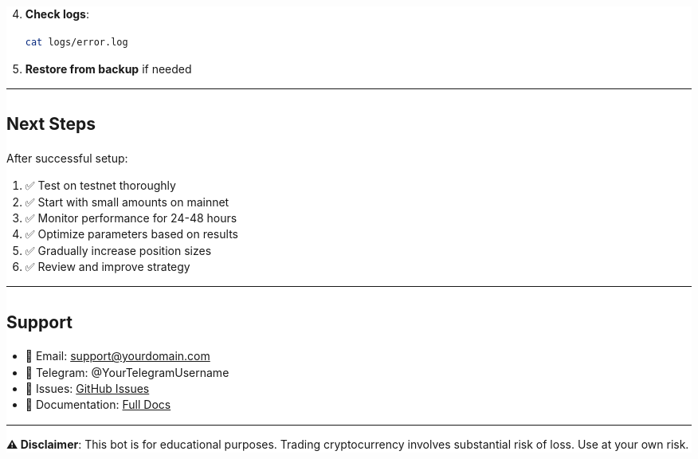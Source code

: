 4. **Check logs**:
   ```bash
   cat logs/error.log
   ```

5. **Restore from backup** if needed

---

## Next Steps

After successful setup:

1. ✅ Test on testnet thoroughly
2. ✅ Start with small amounts on mainnet
3. ✅ Monitor performance for 24-48 hours
4. ✅ Optimize parameters based on results
5. ✅ Gradually increase position sizes
6. ✅ Review and improve strategy

---

## Support

- 📧 Email: support@yourdomain.com
- 💬 Telegram: @YourTelegramUsername
- 🐛 Issues: [GitHub Issues](https://github.com/devstorm2576916/ethereum-mev-bot/issues)
- 📖 Documentation: [Full Docs](https://github.com/devstorm2576916/ethereum-mev-bot)

---

**⚠️ Disclaimer**: This bot is for educational purposes. Trading cryptocurrency involves substantial risk of loss. Use at your own risk.

